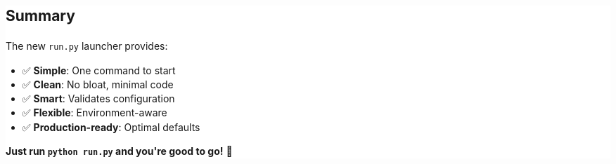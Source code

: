 
## Summary

The new `run.py` launcher provides:
- ✅ **Simple**: One command to start
- ✅ **Clean**: No bloat, minimal code
- ✅ **Smart**: Validates configuration
- ✅ **Flexible**: Environment-aware
- ✅ **Production-ready**: Optimal defaults

**Just run `python run.py` and you're good to go!** 🚀

